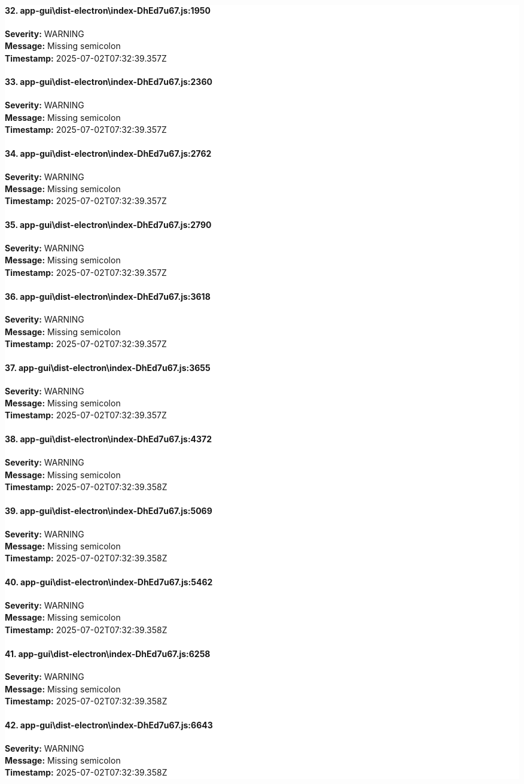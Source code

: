 #### 32. app-gui\dist-electron\index-DhEd7u67.js:1950
**Severity:** WARNING  
**Message:** Missing semicolon  
**Timestamp:** 2025-07-02T07:32:39.357Z

#### 33. app-gui\dist-electron\index-DhEd7u67.js:2360
**Severity:** WARNING  
**Message:** Missing semicolon  
**Timestamp:** 2025-07-02T07:32:39.357Z

#### 34. app-gui\dist-electron\index-DhEd7u67.js:2762
**Severity:** WARNING  
**Message:** Missing semicolon  
**Timestamp:** 2025-07-02T07:32:39.357Z

#### 35. app-gui\dist-electron\index-DhEd7u67.js:2790
**Severity:** WARNING  
**Message:** Missing semicolon  
**Timestamp:** 2025-07-02T07:32:39.357Z

#### 36. app-gui\dist-electron\index-DhEd7u67.js:3618
**Severity:** WARNING  
**Message:** Missing semicolon  
**Timestamp:** 2025-07-02T07:32:39.357Z

#### 37. app-gui\dist-electron\index-DhEd7u67.js:3655
**Severity:** WARNING  
**Message:** Missing semicolon  
**Timestamp:** 2025-07-02T07:32:39.357Z

#### 38. app-gui\dist-electron\index-DhEd7u67.js:4372
**Severity:** WARNING  
**Message:** Missing semicolon  
**Timestamp:** 2025-07-02T07:32:39.358Z

#### 39. app-gui\dist-electron\index-DhEd7u67.js:5069
**Severity:** WARNING  
**Message:** Missing semicolon  
**Timestamp:** 2025-07-02T07:32:39.358Z

#### 40. app-gui\dist-electron\index-DhEd7u67.js:5462
**Severity:** WARNING  
**Message:** Missing semicolon  
**Timestamp:** 2025-07-02T07:32:39.358Z

#### 41. app-gui\dist-electron\index-DhEd7u67.js:6258
**Severity:** WARNING  
**Message:** Missing semicolon  
**Timestamp:** 2025-07-02T07:32:39.358Z

#### 42. app-gui\dist-electron\index-DhEd7u67.js:6643
**Severity:** WARNING  
**Message:** Missing semicolon  
**Timestamp:** 2025-07-02T07:32:39.358Z
